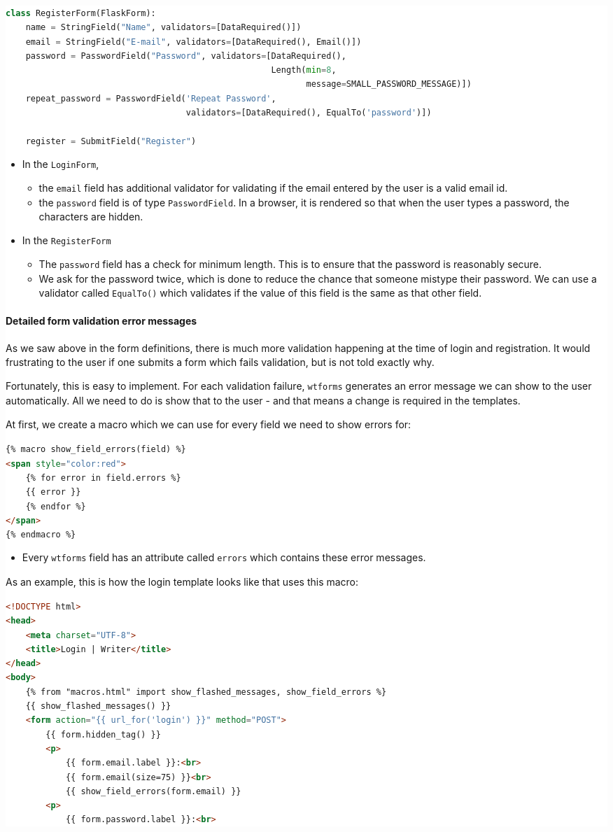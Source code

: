 ```python
class RegisterForm(FlaskForm):
    name = StringField("Name", validators=[DataRequired()])
    email = StringField("E-mail", validators=[DataRequired(), Email()])
    password = PasswordField("Password", validators=[DataRequired(),
                                                     Length(min=8,
                                                            message=SMALL_PASSWORD_MESSAGE)])
    repeat_password = PasswordField('Repeat Password',
                                    validators=[DataRequired(), EqualTo('password')])

    register = SubmitField("Register")
```

- In the `LoginForm`, 
   - the `email` field has additional validator for validating if the email entered by the user is a valid email id.
   - the `password` field is of type `PasswordField`. In a browser, it is rendered so that when the user types a password, the characters are hidden.

- In the `RegisterForm`
  - The `password` field has a check for minimum length. This is to ensure that the password is reasonably secure.
  - We ask for the password twice, which is done to reduce the chance that someone mistype their password. We can use a validator called `EqualTo()` which validates if the value of this field is the same as that other field.
    
#### Detailed form validation error messages

As we saw above in the form definitions, there is much more validation happening at the time of login and registration. It would frustrating to the user if one submits a form which fails validation, but is not told exactly why.

Fortunately, this is easy to implement. For each validation failure, `wtforms` generates an error message we can show to the user automatically. All we need to do is show that to the user - and that means a change is required in the templates.

At first, we create a macro which we can use for every field we need to show errors for:

```html
{% macro show_field_errors(field) %}
<span style="color:red">
    {% for error in field.errors %}
    {{ error }}
    {% endfor %}
</span>
{% endmacro %}
```
- Every `wtforms` field has an attribute called `errors` which contains these error messages.

As an example, this is how the login template looks like that uses this macro:

```html
<!DOCTYPE html>
<head>
    <meta charset="UTF-8">
    <title>Login | Writer</title>
</head>
<body>
    {% from "macros.html" import show_flashed_messages, show_field_errors %}
    {{ show_flashed_messages() }}
    <form action="{{ url_for('login') }}" method="POST">
        {{ form.hidden_tag() }}
        <p>
            {{ form.email.label }}:<br>
            {{ form.email(size=75) }}<br>
            {{ show_field_errors(form.email) }}
        <p>
            {{ form.password.label }}:<br>
```